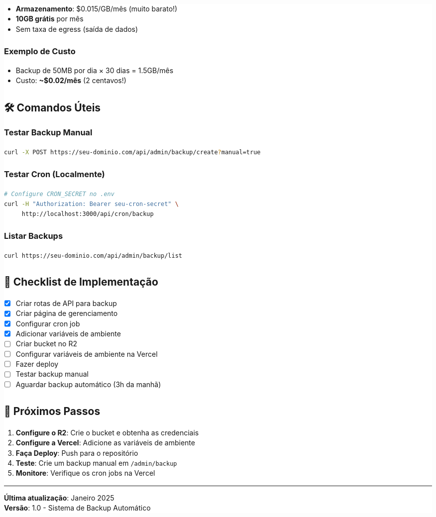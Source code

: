 - **Armazenamento**: $0.015/GB/mês (muito barato!)
- **10GB grátis** por mês
- Sem taxa de egress (saída de dados)

### Exemplo de Custo

- Backup de 50MB por dia × 30 dias = 1.5GB/mês
- Custo: **~$0.02/mês** (2 centavos!)

## 🛠️ Comandos Úteis

### Testar Backup Manual

```bash
curl -X POST https://seu-dominio.com/api/admin/backup/create?manual=true
```

### Testar Cron (Localmente)

```bash
# Configure CRON_SECRET no .env
curl -H "Authorization: Bearer seu-cron-secret" \
     http://localhost:3000/api/cron/backup
```

### Listar Backups

```bash
curl https://seu-dominio.com/api/admin/backup/list
```

## 📝 Checklist de Implementação

- [x] Criar rotas de API para backup
- [x] Criar página de gerenciamento
- [x] Configurar cron job
- [x] Adicionar variáveis de ambiente
- [ ] Criar bucket no R2
- [ ] Configurar variáveis de ambiente na Vercel
- [ ] Fazer deploy
- [ ] Testar backup manual
- [ ] Aguardar backup automático (3h da manhã)

## 🎯 Próximos Passos

1. **Configure o R2**: Crie o bucket e obtenha as credenciais
2. **Configure a Vercel**: Adicione as variáveis de ambiente
3. **Faça Deploy**: Push para o repositório
4. **Teste**: Crie um backup manual em `/admin/backup`
5. **Monitore**: Verifique os cron jobs na Vercel

---

**Última atualização**: Janeiro 2025  
**Versão**: 1.0 - Sistema de Backup Automático

